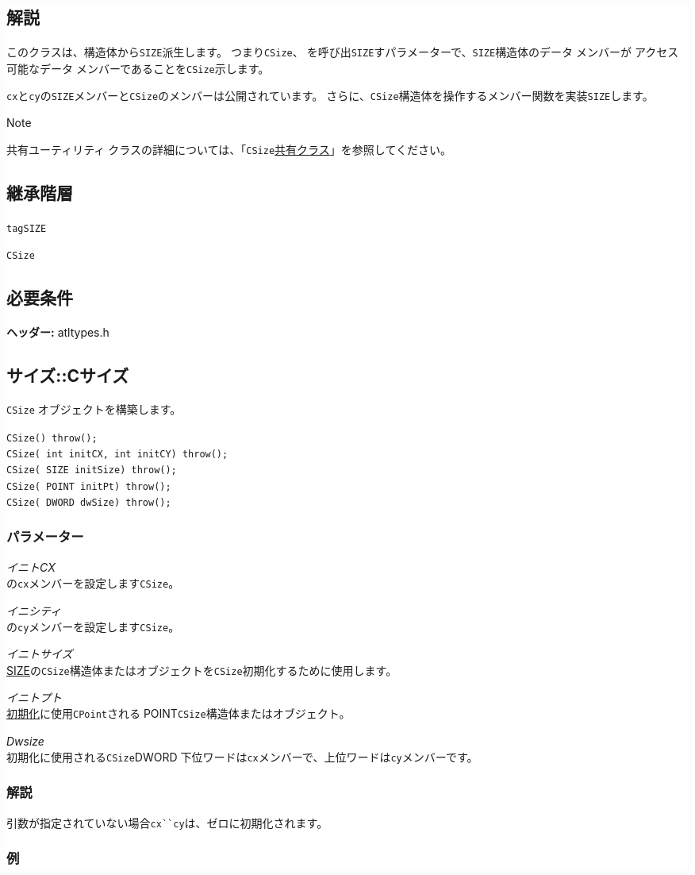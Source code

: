 ## <a name="remarks"></a>解説

このクラスは、構造体から`SIZE`派生します。 つまり`CSize`、 を呼び出`SIZE`すパラメーターで、`SIZE`構造体のデータ メンバーが アクセス可能なデータ メンバーであることを`CSize`示します。

`cx`と`cy`の`SIZE`メンバーと`CSize`のメンバーは公開されています。 さらに、`CSize`構造体を操作するメンバー関数を実装`SIZE`します。

> [!NOTE]
> 共有ユーティリティ クラスの詳細については、「`CSize`[共有クラス](../../atl-mfc-shared/atl-mfc-shared-classes.md)」を参照してください。

## <a name="inheritance-hierarchy"></a>継承階層

`tagSIZE`

`CSize`

## <a name="requirements"></a>必要条件

**ヘッダー:** atltypes.h

## <a name="csizecsize"></a><a name="csize"></a>サイズ::Cサイズ

`CSize` オブジェクトを構築します。

```
CSize() throw();
CSize( int initCX, int initCY) throw();
CSize( SIZE initSize) throw();
CSize( POINT initPt) throw();
CSize( DWORD dwSize) throw();
```

### <a name="parameters"></a>パラメーター

*イニトCX*<br/>
の`cx`メンバーを設定します`CSize`。

*イニシティ*<br/>
の`cy`メンバーを設定します`CSize`。

*イニトサイズ*<br/>
[SIZE](/windows/win32/api/windef/ns-windef-size)の`CSize`構造体またはオブジェクトを`CSize`初期化するために使用します。

*イニトプト*<br/>
[初期化](/windows/win32/api/windef/ns-windef-point)に使用`CPoint`される POINT`CSize`構造体またはオブジェクト。

*Dwsize*<br/>
初期化に使用される`CSize`DWORD 下位ワードは`cx`メンバーで、上位ワードは`cy`メンバーです。

### <a name="remarks"></a>解説

引数が指定されていない場合`cx``cy`は、ゼロに初期化されます。

### <a name="example"></a>例
